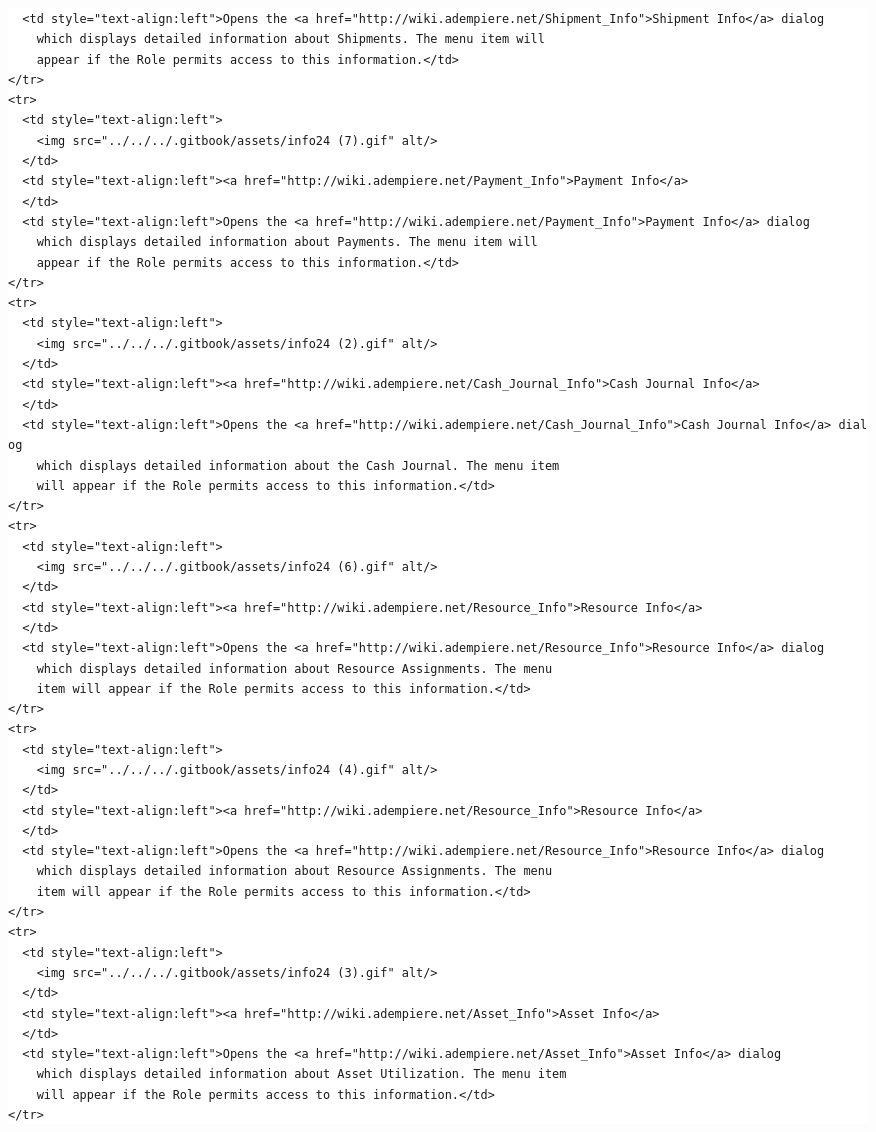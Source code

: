       <td style="text-align:left">Opens the <a href="http://wiki.adempiere.net/Shipment_Info">Shipment Info</a> dialog
        which displays detailed information about Shipments. The menu item will
        appear if the Role permits access to this information.</td>
    </tr>
    <tr>
      <td style="text-align:left">
        <img src="../../../.gitbook/assets/info24 (7).gif" alt/>
      </td>
      <td style="text-align:left"><a href="http://wiki.adempiere.net/Payment_Info">Payment Info</a>
      </td>
      <td style="text-align:left">Opens the <a href="http://wiki.adempiere.net/Payment_Info">Payment Info</a> dialog
        which displays detailed information about Payments. The menu item will
        appear if the Role permits access to this information.</td>
    </tr>
    <tr>
      <td style="text-align:left">
        <img src="../../../.gitbook/assets/info24 (2).gif" alt/>
      </td>
      <td style="text-align:left"><a href="http://wiki.adempiere.net/Cash_Journal_Info">Cash Journal Info</a>
      </td>
      <td style="text-align:left">Opens the <a href="http://wiki.adempiere.net/Cash_Journal_Info">Cash Journal Info</a> dialog
        which displays detailed information about the Cash Journal. The menu item
        will appear if the Role permits access to this information.</td>
    </tr>
    <tr>
      <td style="text-align:left">
        <img src="../../../.gitbook/assets/info24 (6).gif" alt/>
      </td>
      <td style="text-align:left"><a href="http://wiki.adempiere.net/Resource_Info">Resource Info</a>
      </td>
      <td style="text-align:left">Opens the <a href="http://wiki.adempiere.net/Resource_Info">Resource Info</a> dialog
        which displays detailed information about Resource Assignments. The menu
        item will appear if the Role permits access to this information.</td>
    </tr>
    <tr>
      <td style="text-align:left">
        <img src="../../../.gitbook/assets/info24 (4).gif" alt/>
      </td>
      <td style="text-align:left"><a href="http://wiki.adempiere.net/Resource_Info">Resource Info</a>
      </td>
      <td style="text-align:left">Opens the <a href="http://wiki.adempiere.net/Resource_Info">Resource Info</a> dialog
        which displays detailed information about Resource Assignments. The menu
        item will appear if the Role permits access to this information.</td>
    </tr>
    <tr>
      <td style="text-align:left">
        <img src="../../../.gitbook/assets/info24 (3).gif" alt/>
      </td>
      <td style="text-align:left"><a href="http://wiki.adempiere.net/Asset_Info">Asset Info</a>
      </td>
      <td style="text-align:left">Opens the <a href="http://wiki.adempiere.net/Asset_Info">Asset Info</a> dialog
        which displays detailed information about Asset Utilization. The menu item
        will appear if the Role permits access to this information.</td>
    </tr>